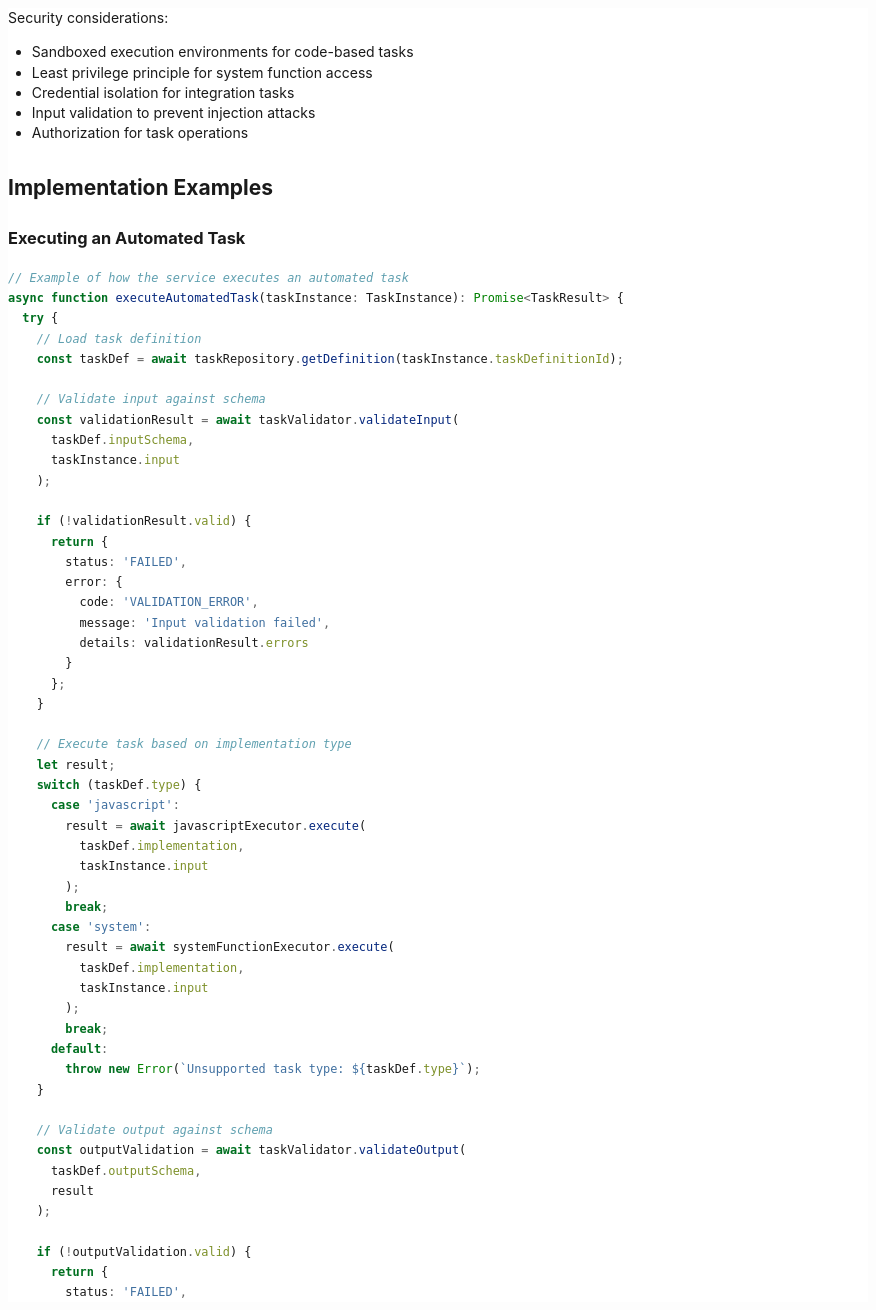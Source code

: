 Security considerations:

* Sandboxed execution environments for code-based tasks
* Least privilege principle for system function access
* Credential isolation for integration tasks
* Input validation to prevent injection attacks
* Authorization for task operations

## Implementation Examples

### Executing an Automated Task

```typescript
// Example of how the service executes an automated task
async function executeAutomatedTask(taskInstance: TaskInstance): Promise<TaskResult> {
  try {
    // Load task definition
    const taskDef = await taskRepository.getDefinition(taskInstance.taskDefinitionId);
    
    // Validate input against schema
    const validationResult = await taskValidator.validateInput(
      taskDef.inputSchema, 
      taskInstance.input
    );
    
    if (!validationResult.valid) {
      return {
        status: 'FAILED',
        error: {
          code: 'VALIDATION_ERROR',
          message: 'Input validation failed',
          details: validationResult.errors
        }
      };
    }
    
    // Execute task based on implementation type
    let result;
    switch (taskDef.type) {
      case 'javascript':
        result = await javascriptExecutor.execute(
          taskDef.implementation, 
          taskInstance.input
        );
        break;
      case 'system':
        result = await systemFunctionExecutor.execute(
          taskDef.implementation, 
          taskInstance.input
        );
        break;
      default:
        throw new Error(`Unsupported task type: ${taskDef.type}`);
    }
    
    // Validate output against schema
    const outputValidation = await taskValidator.validateOutput(
      taskDef.outputSchema, 
      result
    );
    
    if (!outputValidation.valid) {
      return {
        status: 'FAILED',
```
